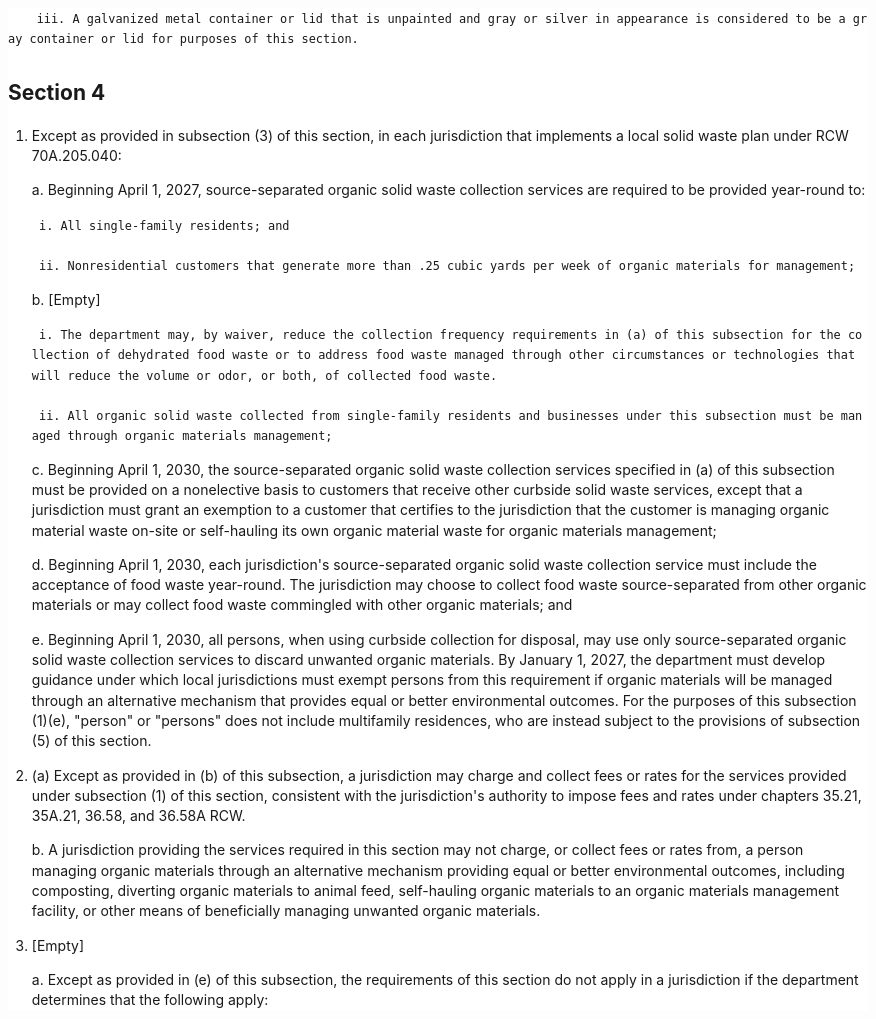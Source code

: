         iii. A galvanized metal container or lid that is unpainted and gray or silver in appearance is considered to be a gray container or lid for purposes of this section.

## Section 4
1. Except as provided in subsection (3) of this section, in each jurisdiction that implements a local solid waste plan under RCW 70A.205.040:

    a. Beginning April 1, 2027, source-separated organic solid waste collection services are required to be provided year-round to:

        i. All single-family residents; and

        ii. Nonresidential customers that generate more than .25 cubic yards per week of organic materials for management;

    b. [Empty]

        i. The department may, by waiver, reduce the collection frequency requirements in (a) of this subsection for the collection of dehydrated food waste or to address food waste managed through other circumstances or technologies that will reduce the volume or odor, or both, of collected food waste.

        ii. All organic solid waste collected from single-family residents and businesses under this subsection must be managed through organic materials management;

    c. Beginning April 1, 2030, the source-separated organic solid waste collection services specified in (a) of this subsection must be provided  on a nonelective basis to customers that receive other curbside solid waste services, except that a jurisdiction must grant an exemption to a customer that certifies to the jurisdiction that the customer is managing organic material waste on-site or self-hauling its own organic material waste for organic materials management;

    d. Beginning April 1, 2030, each jurisdiction's source-separated organic solid waste collection service must include the acceptance of food waste year-round. The jurisdiction may choose to collect food waste source-separated from other organic materials or may collect food waste commingled with other organic materials; and

    e. Beginning April 1, 2030, all persons, when using curbside collection for disposal, may use only source-separated organic solid waste collection services to discard unwanted organic materials. By January 1, 2027, the department must develop guidance under which local jurisdictions must exempt persons from this requirement if organic materials will be managed through an alternative mechanism that provides equal or better environmental outcomes.  For the purposes of this subsection (1)(e), "person" or "persons" does not include multifamily residences, who are instead subject to the provisions of subsection (5) of this section.

2. (a) Except as provided in (b) of this subsection, a jurisdiction may charge and collect fees or rates for the services provided under subsection (1) of this section, consistent with the jurisdiction's authority to impose fees and rates under chapters 35.21, 35A.21, 36.58, and 36.58A RCW.

    b. A jurisdiction providing the services required in this section may not charge, or collect fees or rates from, a person managing organic materials through an alternative mechanism providing equal or better environmental outcomes, including composting, diverting organic materials to animal feed, self-hauling organic materials to an organic materials management facility, or other means of beneficially managing unwanted organic materials.

3. [Empty]

    a. Except as provided in (e) of this subsection, the requirements of this section do not apply in a jurisdiction if the department determines that the following apply:
